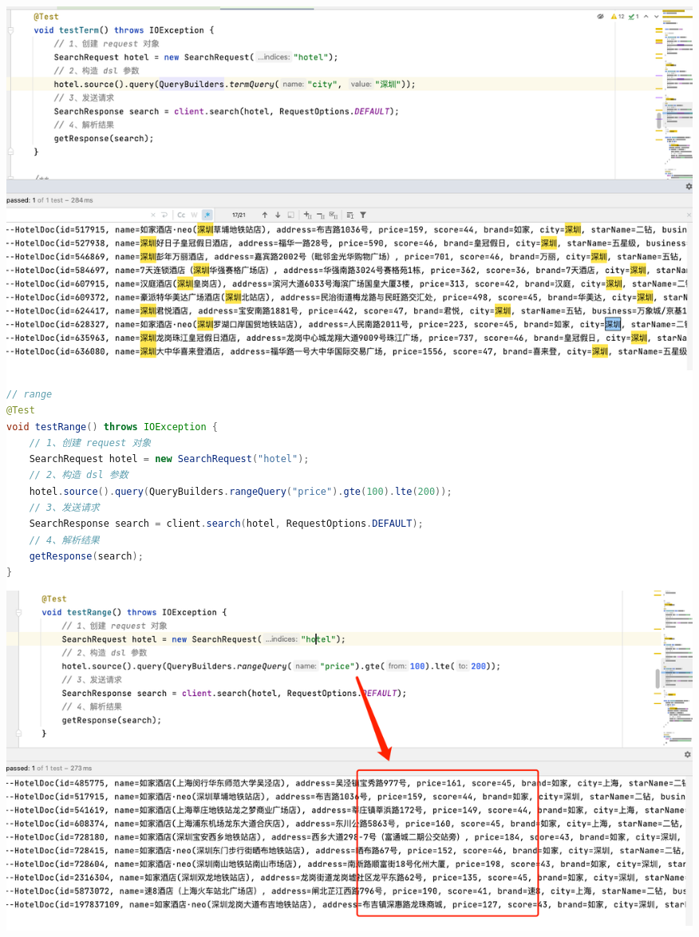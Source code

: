 ![image-20230225111407538](./【Java开发笔记】分布式搜索引擎.assets/image-20230225111407538.png)

```java
// range
@Test
void testRange() throws IOException {
    // 1、创建 request 对象
    SearchRequest hotel = new SearchRequest("hotel");
    // 2、构造 dsl 参数
    hotel.source().query(QueryBuilders.rangeQuery("price").gte(100).lte(200));
    // 3、发送请求
    SearchResponse search = client.search(hotel, RequestOptions.DEFAULT);
    // 4、解析结果
    getResponse(search);
}
```

![image-20230225111628378](./【Java开发笔记】分布式搜索引擎.assets/image-20230225111628378.png)

